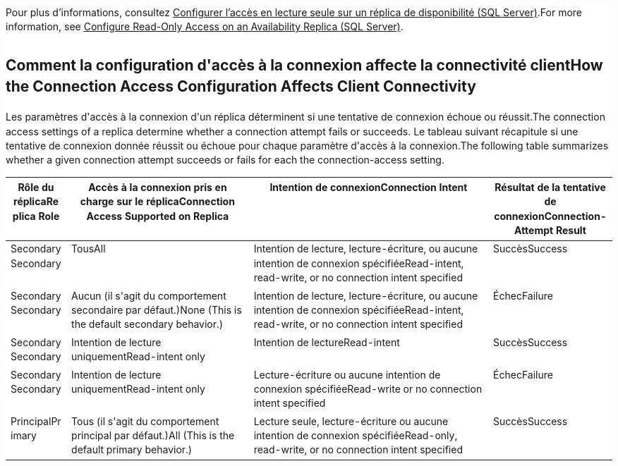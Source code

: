  <span data-ttu-id="cbc00-144">Pour plus d’informations, consultez [Configurer l’accès en lecture seule sur un réplica de disponibilité &#40;SQL Server&#41;](configure-read-only-access-on-an-availability-replica-sql-server.md).</span><span class="sxs-lookup"><span data-stu-id="cbc00-144">For more information, see [Configure Read-Only Access on an Availability Replica &#40;SQL Server&#41;](configure-read-only-access-on-an-availability-replica-sql-server.md).</span></span>  
  
##  <a name="how-the-connection-access-configuration-affects-client-connectivity"></a><a name="HowConnectionAccessAffectsConnectivity"></a> <span data-ttu-id="cbc00-145">Comment la configuration d'accès à la connexion affecte la connectivité client</span><span class="sxs-lookup"><span data-stu-id="cbc00-145">How the Connection Access Configuration Affects Client Connectivity</span></span>  
 <span data-ttu-id="cbc00-146">Les paramètres d'accès à la connexion d'un réplica déterminent si une tentative de connexion échoue ou réussit.</span><span class="sxs-lookup"><span data-stu-id="cbc00-146">The connection access settings of a replica determine whether a connection attempt fails or succeeds.</span></span> <span data-ttu-id="cbc00-147">Le tableau suivant récapitule si une tentative de connexion donnée réussit ou échoue pour chaque paramètre d'accès à la connexion.</span><span class="sxs-lookup"><span data-stu-id="cbc00-147">The following table summarizes whether a given connection attempt succeeds or fails for each the connection-access setting.</span></span>  
  
|<span data-ttu-id="cbc00-148">Rôle du réplica</span><span class="sxs-lookup"><span data-stu-id="cbc00-148">Replica Role</span></span>|<span data-ttu-id="cbc00-149">Accès à la connexion pris en charge sur le réplica</span><span class="sxs-lookup"><span data-stu-id="cbc00-149">Connection Access Supported on Replica</span></span>|<span data-ttu-id="cbc00-150">Intention de connexion</span><span class="sxs-lookup"><span data-stu-id="cbc00-150">Connection Intent</span></span>|<span data-ttu-id="cbc00-151">Résultat de la tentative de connexion</span><span class="sxs-lookup"><span data-stu-id="cbc00-151">Connection-Attempt Result</span></span>|  
|------------------|--------------------------------------------|-----------------------|--------------------------------|  
|<span data-ttu-id="cbc00-152">Secondary</span><span class="sxs-lookup"><span data-stu-id="cbc00-152">Secondary</span></span>|<span data-ttu-id="cbc00-153">Tous</span><span class="sxs-lookup"><span data-stu-id="cbc00-153">All</span></span>|<span data-ttu-id="cbc00-154">Intention de lecture, lecture-écriture, ou aucune intention de connexion spécifiée</span><span class="sxs-lookup"><span data-stu-id="cbc00-154">Read-intent, read-write, or no connection intent specified</span></span>|<span data-ttu-id="cbc00-155">Succès</span><span class="sxs-lookup"><span data-stu-id="cbc00-155">Success</span></span>|  
|<span data-ttu-id="cbc00-156">Secondary</span><span class="sxs-lookup"><span data-stu-id="cbc00-156">Secondary</span></span>|<span data-ttu-id="cbc00-157">Aucun (il s'agit du comportement secondaire par défaut.)</span><span class="sxs-lookup"><span data-stu-id="cbc00-157">None (This is the default secondary behavior.)</span></span>|<span data-ttu-id="cbc00-158">Intention de lecture, lecture-écriture, ou aucune intention de connexion spécifiée</span><span class="sxs-lookup"><span data-stu-id="cbc00-158">Read-intent, read-write, or no connection intent specified</span></span>|<span data-ttu-id="cbc00-159">Échec</span><span class="sxs-lookup"><span data-stu-id="cbc00-159">Failure</span></span>|  
|<span data-ttu-id="cbc00-160">Secondary</span><span class="sxs-lookup"><span data-stu-id="cbc00-160">Secondary</span></span>|<span data-ttu-id="cbc00-161">Intention de lecture uniquement</span><span class="sxs-lookup"><span data-stu-id="cbc00-161">Read-intent only</span></span>|<span data-ttu-id="cbc00-162">Intention de lecture</span><span class="sxs-lookup"><span data-stu-id="cbc00-162">Read-intent</span></span>|<span data-ttu-id="cbc00-163">Succès</span><span class="sxs-lookup"><span data-stu-id="cbc00-163">Success</span></span>|  
|<span data-ttu-id="cbc00-164">Secondary</span><span class="sxs-lookup"><span data-stu-id="cbc00-164">Secondary</span></span>|<span data-ttu-id="cbc00-165">Intention de lecture uniquement</span><span class="sxs-lookup"><span data-stu-id="cbc00-165">Read-intent only</span></span>|<span data-ttu-id="cbc00-166">Lecture-écriture ou aucune intention de connexion spécifiée</span><span class="sxs-lookup"><span data-stu-id="cbc00-166">Read-write or no connection intent specified</span></span>|<span data-ttu-id="cbc00-167">Échec</span><span class="sxs-lookup"><span data-stu-id="cbc00-167">Failure</span></span>|  
|<span data-ttu-id="cbc00-168">Principal</span><span class="sxs-lookup"><span data-stu-id="cbc00-168">Primary</span></span>|<span data-ttu-id="cbc00-169">Tous (il s'agit du comportement principal par défaut.)</span><span class="sxs-lookup"><span data-stu-id="cbc00-169">All (This is the default primary behavior.)</span></span>|<span data-ttu-id="cbc00-170">Lecture seule, lecture-écriture ou aucune intention de connexion spécifiée</span><span class="sxs-lookup"><span data-stu-id="cbc00-170">Read-only, read-write, or no connection intent specified</span></span>|<span data-ttu-id="cbc00-171">Succès</span><span class="sxs-lookup"><span data-stu-id="cbc00-171">Success</span></span>|  